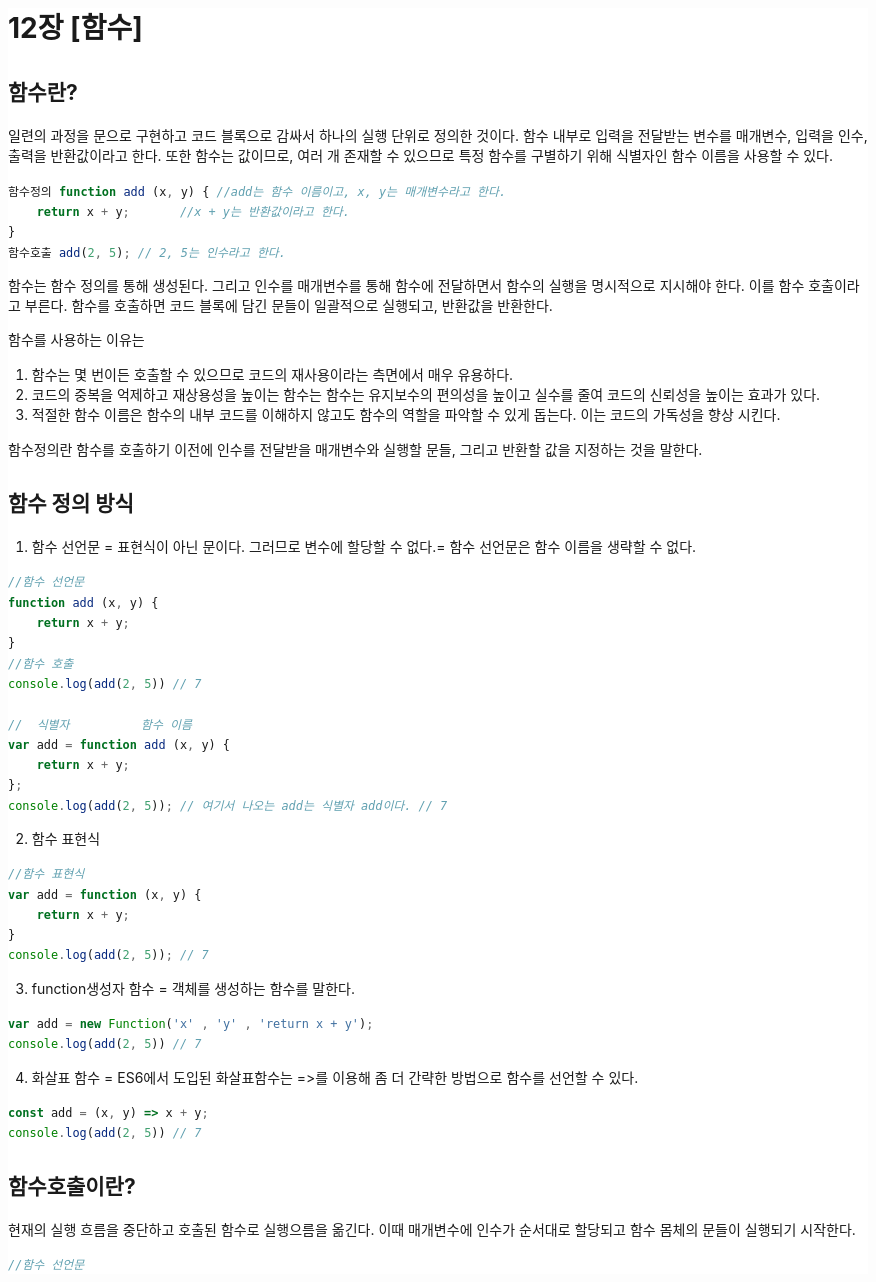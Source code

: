 # 12장 [함수]

## 함수란?
일련의 과정을 문으로 구현하고 코드 블록으로 감싸서 하나의 실행 단위로 정의한 것이다.
함수 내부로 입력을 전달받는 변수를 매개변수, 입력을 인수, 출력을 반환값이라고 한다.
또한 함수는 값이므로, 여러 개 존재할 수 있으므로 특정 함수를 구별하기 위해 식별자인 함수 이름을 사용할 수 있다.

```jsx
함수정의 function add (x, y) { //add는 함수 이름이고, x, y는 매개변수라고 한다.
    return x + y;       //x + y는 반환값이라고 한다.
}
함수호출 add(2, 5); // 2, 5는 인수라고 한다.
```
함수는 함수 정의를 통해 생성된다.
그리고 인수를 매개변수를 통해 함수에 전달하면서 함수의 실행을 명시적으로 지시해야 한다.
이를 함수 호출이라고 부른다. 함수를 호출하면 코드 블록에 담긴 문들이 일괄적으로 실행되고, 반환값을 반환한다.

함수를 사용하는 이유는 
1. 함수는 몇 번이든 호출할 수 있으므로 코드의 재사용이라는 측면에서 매우 유용하다.
2. 코드의 중복을 억제하고 재상용성을 높이는 함수는 함수는 유지보수의 편의성을 높이고 실수를 줄여 코드의 신뢰성을 높이는 효과가 있다.
3. 적절한 함수 이름은 함수의 내부 코드를 이해하지 않고도 함수의 역할을 파악할 수 있게 돕는다. 이는 코드의 가독성을 향상 시킨다.

함수정의란 함수를 호출하기 이전에 인수를 전달받을 매개변수와 실행할 문들, 그리고 반환할 값을 지정하는 것을 말한다.

## 함수 정의 방식
1. 함수 선언문 = 표현식이 아닌 문이다. 그러므로 변수에 할당할 수 없다.= 함수 선언문은 함수 이름을 생략할 수 없다. 
```jsx
//함수 선언문
function add (x, y) {
    return x + y;
}
//함수 호출
console.log(add(2, 5)) // 7

//  식별자          함수 이름
var add = function add (x, y) {
    return x + y;
};
console.log(add(2, 5)); // 여기서 나오는 add는 식별자 add이다. // 7
```

2. 함수 표현식 
```jsx
//함수 표현식
var add = function (x, y) {
    return x + y;
}
console.log(add(2, 5)); // 7
```

3. function생성자 함수 = 객체를 생성하는 함수를 말한다. 
```jsx
var add = new Function('x' , 'y' , 'return x + y');
console.log(add(2, 5)) // 7
```
4. 화살표 함수 = ES6에서 도입된 화살표함수는 =>를 이용해 좀 더 간략한 방법으로 함수를 선언할 수 있다.
```jsx
const add = (x, y) => x + y;
console.log(add(2, 5)) // 7
```
## 함수호출이란?
현재의 실행 흐름을 중단하고 호출된 함수로 실행으름을 옮긴다. 이때 매개변수에 인수가 순서대로 할당되고 함수 몸체의 문들이 실행되기 시작한다.
```jsx
//함수 선언문
```
